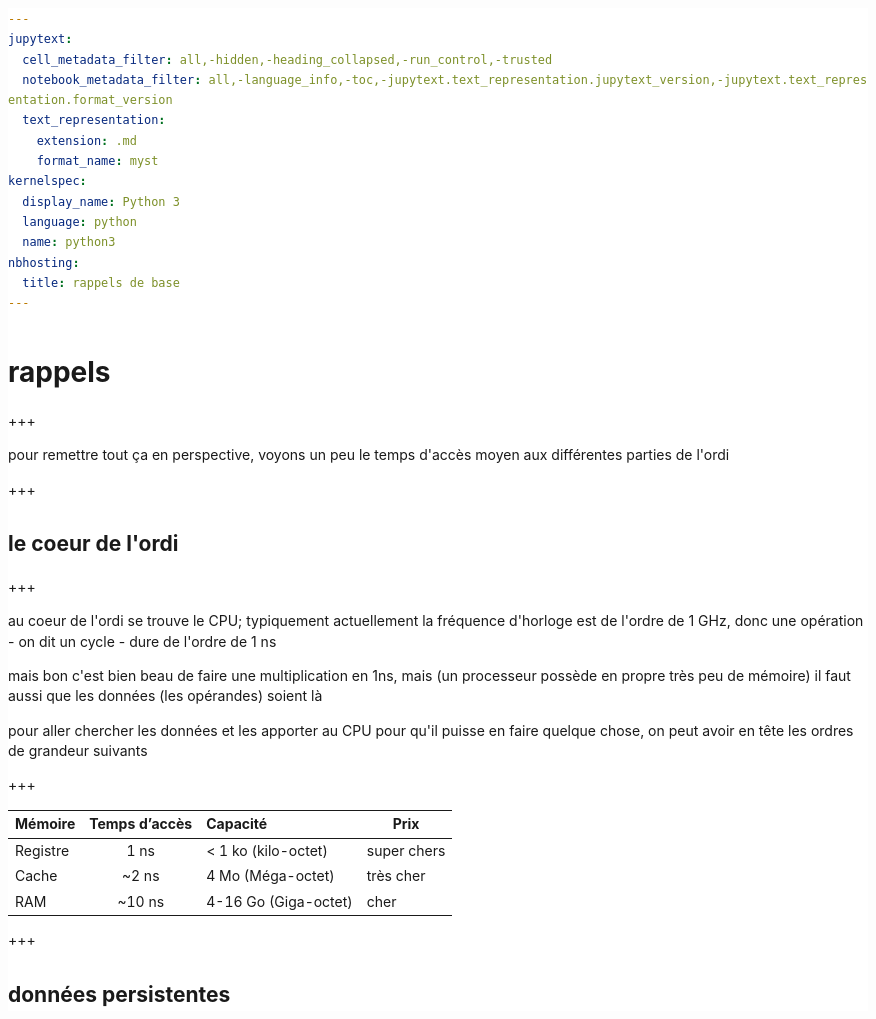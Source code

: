 ```yaml
---
jupytext:
  cell_metadata_filter: all,-hidden,-heading_collapsed,-run_control,-trusted
  notebook_metadata_filter: all,-language_info,-toc,-jupytext.text_representation.jupytext_version,-jupytext.text_representation.format_version
  text_representation:
    extension: .md
    format_name: myst
kernelspec:
  display_name: Python 3
  language: python
  name: python3
nbhosting:
  title: rappels de base
---
```


# rappels

+++

pour remettre tout ça en perspective, voyons un peu le temps d'accès moyen aux différentes parties de l'ordi

+++

## le coeur de l'ordi

+++

au coeur de l'ordi se trouve le CPU; typiquement actuellement la fréquence d'horloge est de l'ordre de 1 GHz, donc une opération - on dit un cycle - dure de l'ordre de 1 ns

mais bon c'est bien beau de faire une multiplication en 1ns, mais (un processeur possède en propre très peu de mémoire) il faut aussi que les données (les opérandes) soient là

pour aller chercher les données et les apporter au CPU pour qu'il puisse en faire quelque chose, on peut avoir en tête les ordres de grandeur suivants

+++

| Mémoire | Temps d’accès | Capacité | Prix | 
|-------|:---------------:|:----------|------|
|Registre | 1 ns | < 1 ko (kilo-octet) | super chers |
| Cache | ~2 ns | 4 Mo (Méga-octet) | très cher |
| RAM | ~10 ns |  4-16 Go (Giga-octet) | cher |

+++

## données persistentes
